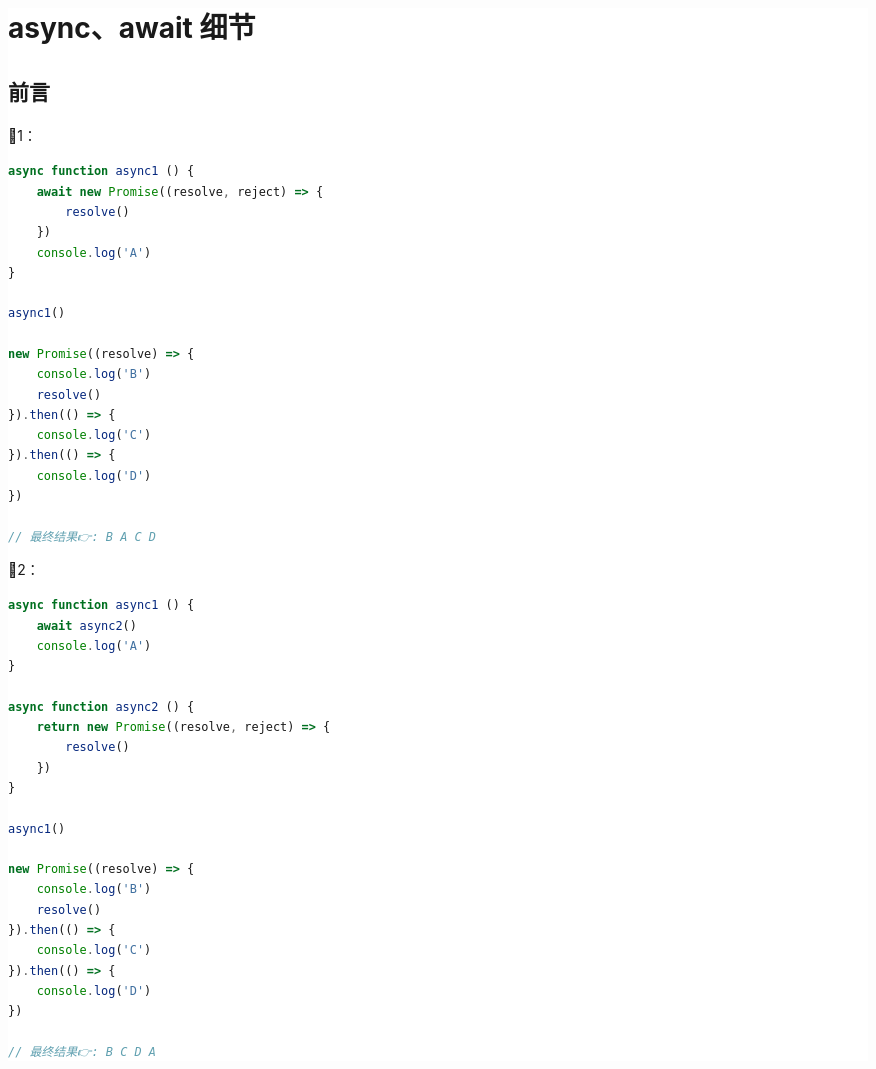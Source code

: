 # async、await 细节

## 前言

🌰1：

```js
async function async1 () {
    await new Promise((resolve, reject) => {
        resolve()
    })
    console.log('A')
}

async1()

new Promise((resolve) => {
    console.log('B')
    resolve()
}).then(() => {
    console.log('C')
}).then(() => {
    console.log('D')
})

// 最终结果👉: B A C D
```

🌰2：

```js
async function async1 () {
    await async2()
    console.log('A')
}

async function async2 () {
    return new Promise((resolve, reject) => {
        resolve()
    })
}

async1()

new Promise((resolve) => {
    console.log('B')
    resolve()
}).then(() => {
    console.log('C')
}).then(() => {
    console.log('D')
})

// 最终结果👉: B C D A
```

